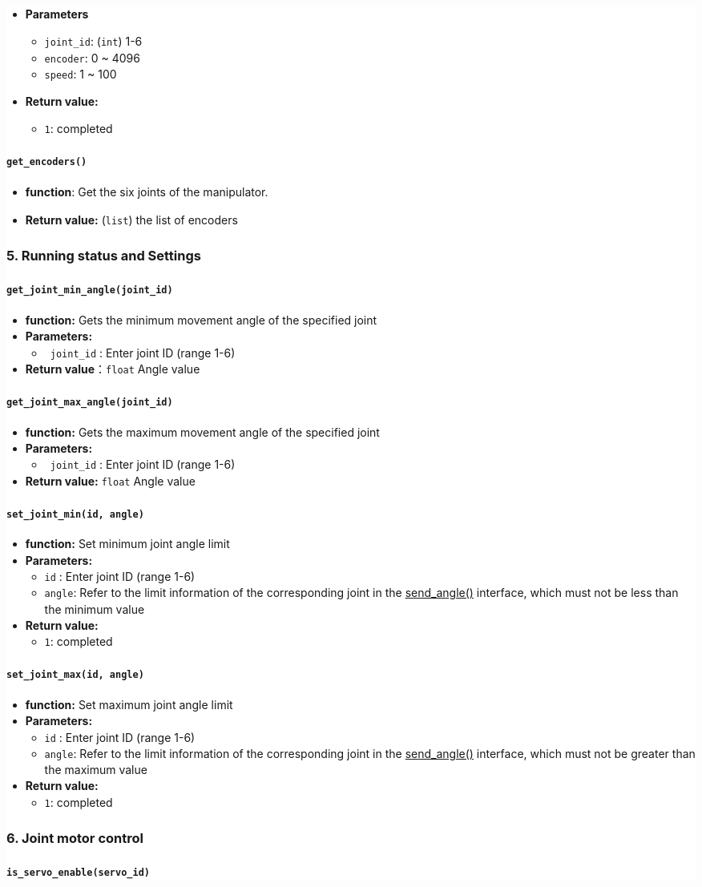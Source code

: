 - **Parameters**

  - `joint_id`: (`int`) 1-6
  - `encoder`: 0 ~ 4096
  - `speed`: 1 ~ 100
- **Return value:**
  - `1`: completed

#### `get_encoders()`

- **function**: Get the six joints of the manipulator.

- **Return value:** (`list`) the list of encoders

### 5. Running status and Settings

#### `get_joint_min_angle(joint_id)`

- **function:** Gets the minimum movement angle of the specified joint
- **Parameters:**
  - ` joint_id` : Enter joint ID (range 1-6)
- **Return value**：`float` Angle value

#### `get_joint_max_angle(joint_id)`

- **function:** Gets the maximum movement angle of the specified joint
- **Parameters:**
  - ` joint_id` : Enter joint ID (range 1-6)
- **Return value:** `float` Angle value

#### `set_joint_min(id, angle)`

- **function:** Set minimum joint angle limit
- **Parameters:**
  - `id` : Enter joint ID (range 1-6)
  - `angle`: Refer to the limit information of the corresponding joint in the [send_angle()](#send_angleid-degree-speed) interface, which must not be less than the minimum value
- **Return value:**
  - `1`: completed

#### `set_joint_max(id, angle)`

- **function:** Set maximum joint angle limit
- **Parameters:**
  - `id` : Enter joint ID (range 1-6)
  - `angle`: Refer to the limit information of the corresponding joint in the [send_angle()](#send_angleid-degree-speed) interface, which must not be greater than the maximum value
- **Return value:**
  - `1`: completed
  
### 6. Joint motor control

#### `is_servo_enable(servo_id)`

